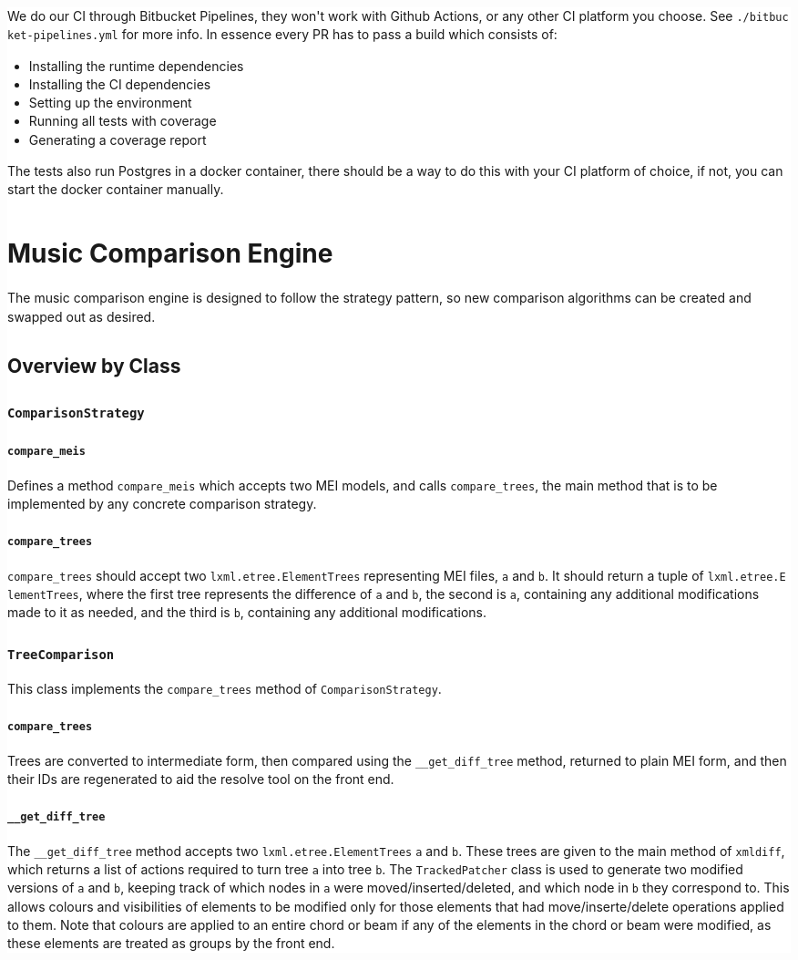 We do our CI through Bitbucket Pipelines, they won't work with Github Actions, or any other CI platform you choose. See `./bitbucket-pipelines.yml` for more info. In essence every PR has to pass a build which consists of:

* Installing the runtime dependencies
* Installing the CI dependencies
* Setting up the environment
* Running all tests with coverage
* Generating a coverage report

The tests also run Postgres in a docker container, there should be a way to do this with your CI platform of choice, if not, you can start the docker container manually.


# Music Comparison Engine

The music comparison engine is designed to follow the strategy pattern, so new comparison algorithms can be created and swapped out as desired.

## Overview by Class

### `ComparisonStrategy`

#### `compare_meis`

Defines a method `compare_meis` which accepts two MEI models, and calls `compare_trees`, the main method that is to be implemented by any concrete comparison strategy.

#### `compare_trees`

`compare_trees` should accept two `lxml.etree.ElementTrees` representing MEI files, `a` and `b`. It should return a tuple of `lxml.etree.ElementTrees`, where the first tree represents the difference of `a` and `b`, the second is `a`, containing any additional modifications made to it as needed, and the third is `b`, containing any additional modifications.

### `TreeComparison`

This class implements the `compare_trees` method of `ComparisonStrategy`.

#### `compare_trees`

Trees are converted to intermediate form, then compared using the `__get_diff_tree` method, returned to plain MEI form, and then their IDs are regenerated to aid the resolve tool on the front end.

#### `__get_diff_tree`
The `__get_diff_tree` method accepts two 
`lxml.etree.ElementTrees` `a` and `b`. These trees are given to the main method of `xmldiff`, which returns a list of actions required to turn tree `a` into tree `b`. The `TrackedPatcher` class is used to generate two modified versions of `a` and `b`, keeping track of which nodes in `a` were moved/inserted/deleted, and which node in `b` they correspond to. This allows colours and visibilities of elements to be modified only for those elements that had move/inserte/delete operations applied to them. Note that colours are applied to an entire chord or beam if any of the elements in the chord or beam were modified, as these elements are treated as groups by the front end.
